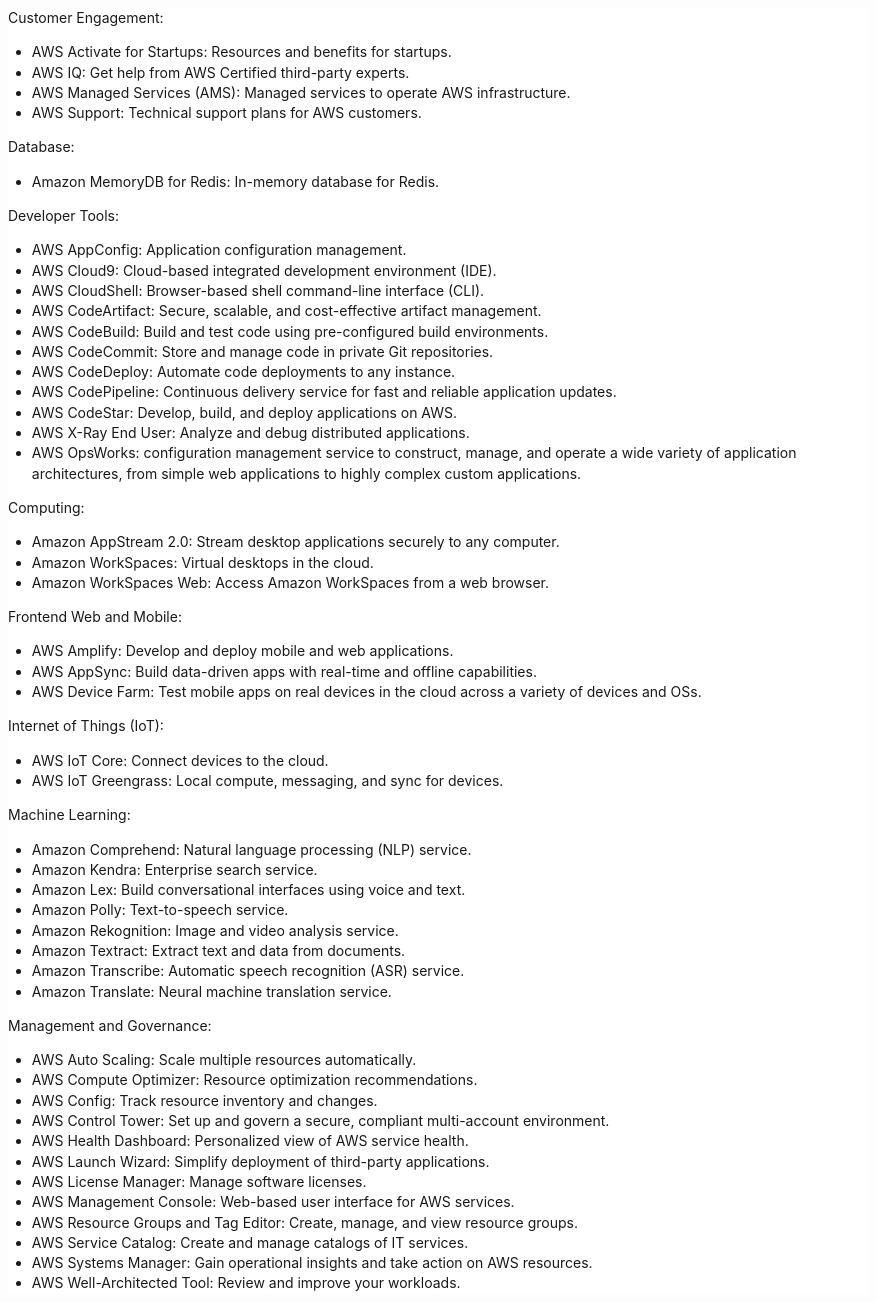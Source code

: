 Customer Engagement:

- AWS Activate for Startups: Resources and benefits for startups.
- AWS IQ: Get help from AWS Certified third-party experts.
- AWS Managed Services (AMS): Managed services to operate AWS infrastructure.
- AWS Support: Technical support plans for AWS customers.

Database:

- Amazon MemoryDB for Redis: In-memory database for Redis.

Developer Tools:

- AWS AppConfig: Application configuration management.
- AWS Cloud9: Cloud-based integrated development environment (IDE).
- AWS CloudShell: Browser-based shell command-line interface (CLI).
- AWS CodeArtifact: Secure, scalable, and cost-effective artifact management.
- AWS CodeBuild: Build and test code using pre-configured build environments.
- AWS CodeCommit: Store and manage code in private Git repositories.
- AWS CodeDeploy: Automate code deployments to any instance.
- AWS CodePipeline: Continuous delivery service for fast and reliable application updates.
- AWS CodeStar: Develop, build, and deploy applications on AWS.
- AWS X-Ray End User: Analyze and debug distributed applications.
- AWS OpsWorks: configuration management service to construct, manage, and operate a wide variety of application architectures, from simple web applications to highly complex custom applications.

Computing:

- Amazon AppStream 2.0: Stream desktop applications securely to any computer.
- Amazon WorkSpaces: Virtual desktops in the cloud.
- Amazon WorkSpaces Web: Access Amazon WorkSpaces from a web browser.

Frontend Web and Mobile:

- AWS Amplify: Develop and deploy mobile and web applications.
- AWS AppSync: Build data-driven apps with real-time and offline capabilities.
- AWS Device Farm: Test mobile apps on real devices in the cloud across a variety of devices and OSs.

Internet of Things (IoT):

- AWS IoT Core: Connect devices to the cloud.
- AWS IoT Greengrass: Local compute, messaging, and sync for devices.

Machine Learning:

- Amazon Comprehend: Natural language processing (NLP) service.
- Amazon Kendra: Enterprise search service.
- Amazon Lex: Build conversational interfaces using voice and text.
- Amazon Polly: Text-to-speech service.
- Amazon Rekognition: Image and video analysis service.
- Amazon Textract: Extract text and data from documents.
- Amazon Transcribe: Automatic speech recognition (ASR) service.
- Amazon Translate: Neural machine translation service.

Management and Governance:

- AWS Auto Scaling: Scale multiple resources automatically.
- AWS Compute Optimizer: Resource optimization recommendations.
- AWS Config: Track resource inventory and changes.
- AWS Control Tower: Set up and govern a secure, compliant multi-account environment.
- AWS Health Dashboard: Personalized view of AWS service health.
- AWS Launch Wizard: Simplify deployment of third-party applications.
- AWS License Manager: Manage software licenses.
- AWS Management Console: Web-based user interface for AWS services.
- AWS Resource Groups and Tag Editor: Create, manage, and view resource groups.
- AWS Service Catalog: Create and manage catalogs of IT services.
- AWS Systems Manager: Gain operational insights and take action on AWS resources.
- AWS Well-Architected Tool: Review and improve your workloads.
